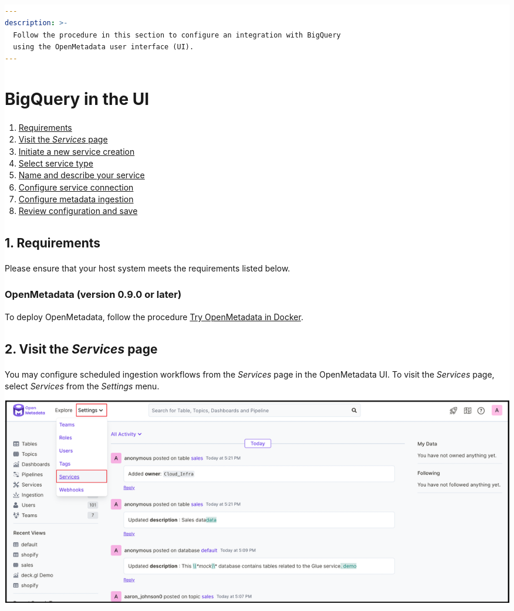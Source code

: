 ```yaml
---
description: >-
  Follow the procedure in this section to configure an integration with BigQuery
  using the OpenMetadata user interface (UI).
---
```


# BigQuery in the UI

1. [Requirements](bigquery-in-the-ui.md#1.-requirements)
2. [Visit the _Services_ page](bigquery-in-the-ui.md#2.-visit-the-services-page)
3. [Initiate a new service creation](bigquery-in-the-ui.md#3.-initiate-a-new-service-creation)
4. [Select service type](bigquery-in-the-ui.md#4.-select-service-type)
5. [Name and describe your service](bigquery-in-the-ui.md#4.-name-and-describe-your-service)
6. [Configure service connection](bigquery-in-the-ui.md#5.-configure-service-connection)
7. [Configure metadata ingestion](bigquery-in-the-ui.md#6.-configure-metadata-ingestion)
8. [Review configuration and save](bigquery-in-the-ui.md#7.-review-configuration-and-save)

## **1. Requirements**

Please ensure that your host system meets the requirements listed below.

### **OpenMetadata (version 0.9.0 or later)**

To deploy OpenMetadata, follow the procedure [Try OpenMetadata in Docker](../../../overview/run-openmetadata/).

## 2. Visit the _Services_ page

You may configure scheduled ingestion workflows from the _Services_ page in the OpenMetadata UI. To visit the _Services_ page, select _Services_ from the _Settings_ menu.

![](<../../../.gitbook/assets/image (16) (1) (1) (1) (1).png>)
